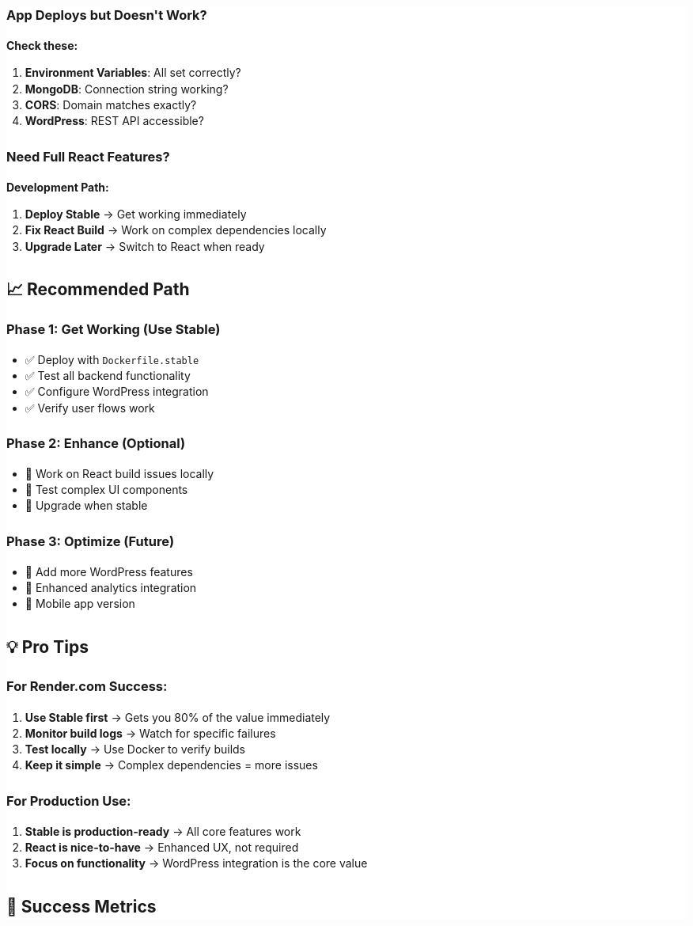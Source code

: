 ### **App Deploys but Doesn't Work?**

**Check these:**
1. **Environment Variables**: All set correctly?
2. **MongoDB**: Connection string working?
3. **CORS**: Domain matches exactly?
4. **WordPress**: REST API accessible?

### **Need Full React Features?**

**Development Path:**
1. **Deploy Stable** → Get working immediately
2. **Fix React Build** → Work on complex dependencies locally
3. **Upgrade Later** → Switch to React when ready

## 📈 **Recommended Path**

### **Phase 1: Get Working (Use Stable)**
- ✅ Deploy with `Dockerfile.stable`
- ✅ Test all backend functionality
- ✅ Configure WordPress integration
- ✅ Verify user flows work

### **Phase 2: Enhance (Optional)**
- 🔄 Work on React build issues locally
- 🔄 Test complex UI components
- 🔄 Upgrade when stable

### **Phase 3: Optimize (Future)**
- 🔮 Add more WordPress features
- 🔮 Enhanced analytics integration
- 🔮 Mobile app version

## 💡 **Pro Tips**

### **For Render.com Success:**
1. **Use Stable first** → Gets you 80% of the value immediately
2. **Monitor build logs** → Watch for specific failures
3. **Test locally** → Use Docker to verify builds
4. **Keep it simple** → Complex dependencies = more issues

### **For Production Use:**
1. **Stable is production-ready** → All core features work
2. **React is nice-to-have** → Enhanced UX, not required
3. **Focus on functionality** → WordPress integration is the core value

## 🎯 **Success Metrics**
